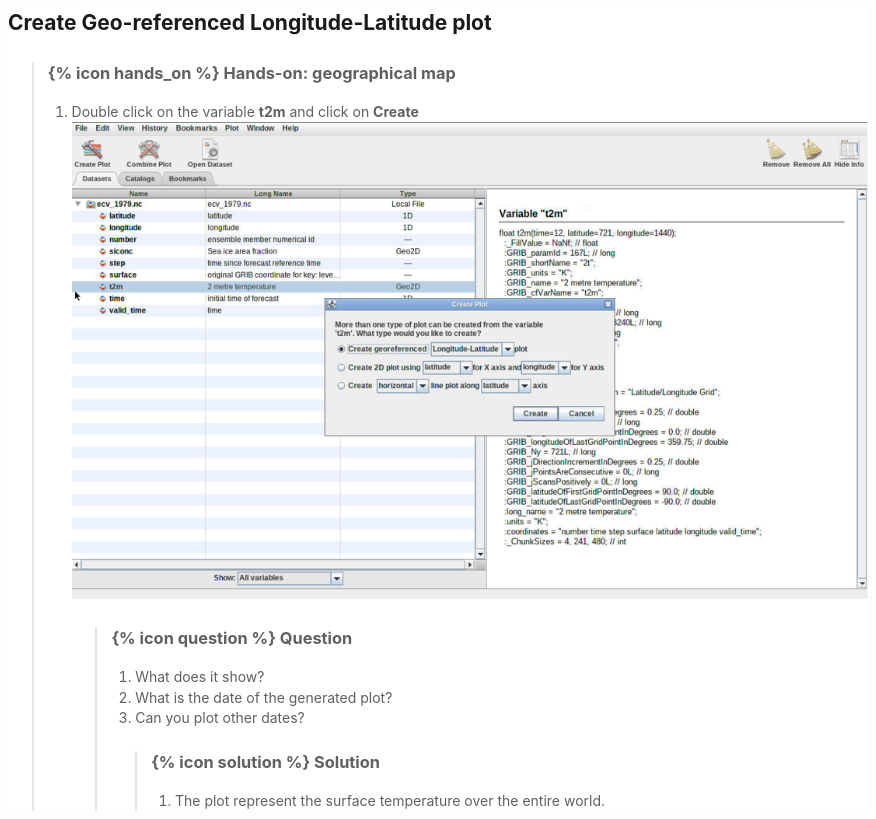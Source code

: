 ## Create Geo-referenced Longitude-Latitude plot

> ### {% icon hands_on %} Hands-on: geographical map
>
> 1. Double click on the variable **t2m** and click on **Create**
>    ![Panoply create Latitude longitude map](../../images/panoply_t2m_map_default.png "Create map")
>
>    > ### {% icon question %} Question
>    >
>    > 1. What does it show?
>    > 2. What is the date of the generated plot?
>    > 3. Can you plot other dates?
>    >
>    > > ### {% icon solution %} Solution
>    > >
>    > > 1. The plot represent the surface temperature over the entire world.
